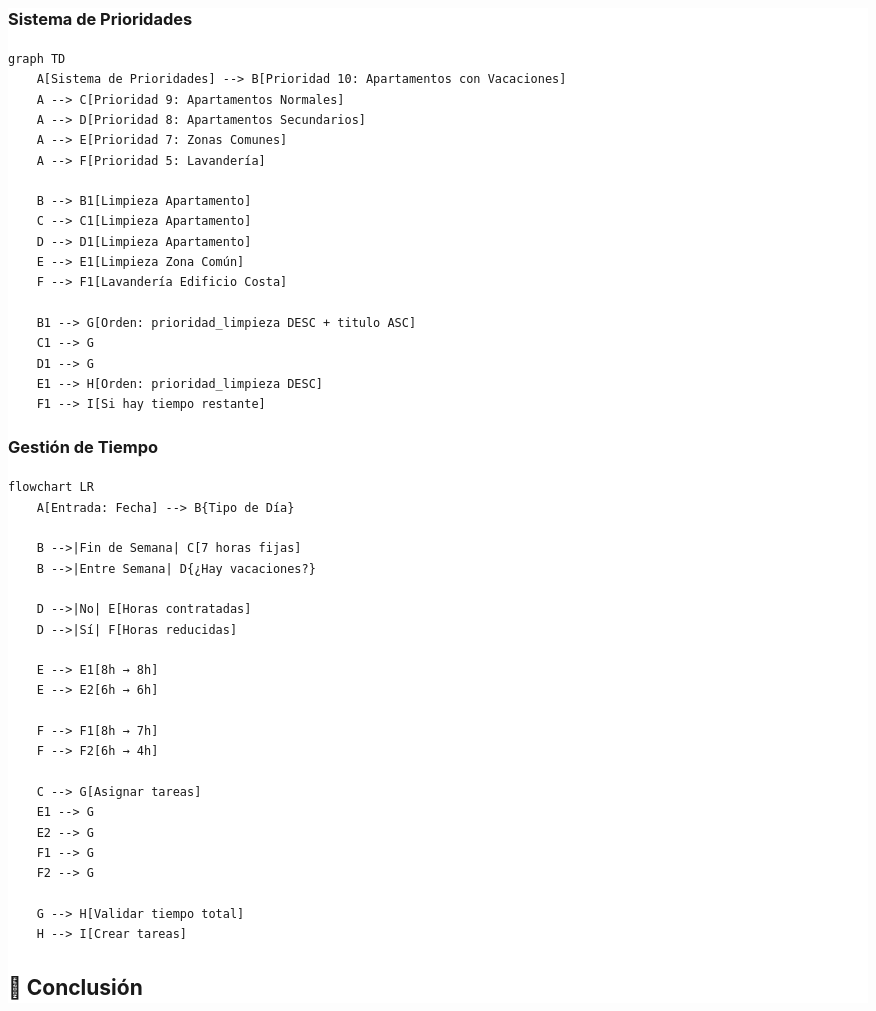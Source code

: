 ### Sistema de Prioridades

```mermaid
graph TD
    A[Sistema de Prioridades] --> B[Prioridad 10: Apartamentos con Vacaciones]
    A --> C[Prioridad 9: Apartamentos Normales]
    A --> D[Prioridad 8: Apartamentos Secundarios]
    A --> E[Prioridad 7: Zonas Comunes]
    A --> F[Prioridad 5: Lavandería]
    
    B --> B1[Limpieza Apartamento]
    C --> C1[Limpieza Apartamento]
    D --> D1[Limpieza Apartamento]
    E --> E1[Limpieza Zona Común]
    F --> F1[Lavandería Edificio Costa]
    
    B1 --> G[Orden: prioridad_limpieza DESC + titulo ASC]
    C1 --> G
    D1 --> G
    E1 --> H[Orden: prioridad_limpieza DESC]
    F1 --> I[Si hay tiempo restante]
```

### Gestión de Tiempo

```mermaid
flowchart LR
    A[Entrada: Fecha] --> B{Tipo de Día}
    
    B -->|Fin de Semana| C[7 horas fijas]
    B -->|Entre Semana| D{¿Hay vacaciones?}
    
    D -->|No| E[Horas contratadas]
    D -->|Sí| F[Horas reducidas]
    
    E --> E1[8h → 8h]
    E --> E2[6h → 6h]
    
    F --> F1[8h → 7h]
    F --> F2[6h → 4h]
    
    C --> G[Asignar tareas]
    E1 --> G
    E2 --> G
    F1 --> G
    F2 --> G
    
    G --> H[Validar tiempo total]
    H --> I[Crear tareas]
```

## 📝 Conclusión
